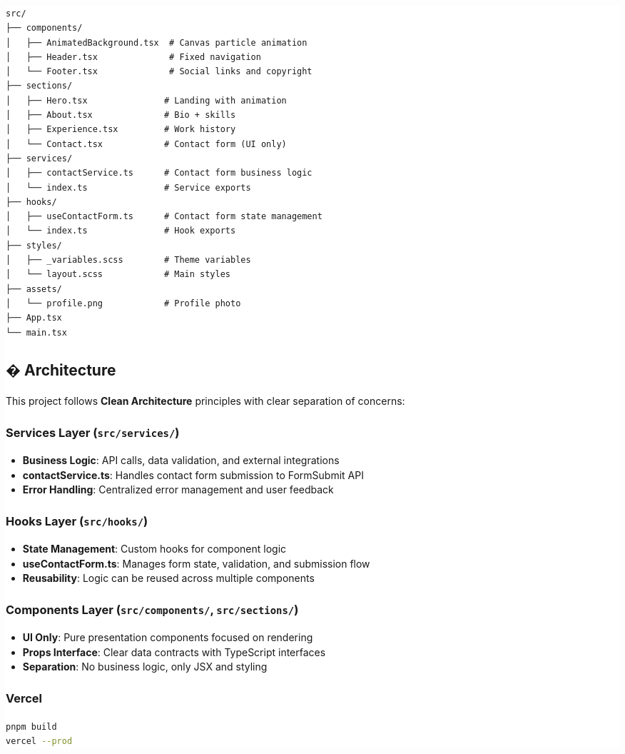 ```
src/
├── components/
│   ├── AnimatedBackground.tsx  # Canvas particle animation
│   ├── Header.tsx              # Fixed navigation
│   └── Footer.tsx              # Social links and copyright
├── sections/
│   ├── Hero.tsx               # Landing with animation
│   ├── About.tsx              # Bio + skills
│   ├── Experience.tsx         # Work history
│   └── Contact.tsx            # Contact form (UI only)
├── services/
│   ├── contactService.ts      # Contact form business logic
│   └── index.ts               # Service exports
├── hooks/
│   ├── useContactForm.ts      # Contact form state management
│   └── index.ts               # Hook exports
├── styles/
│   ├── _variables.scss        # Theme variables
│   └── layout.scss            # Main styles
├── assets/
│   └── profile.png            # Profile photo
├── App.tsx
└── main.tsx
```

## �️ Architecture

This project follows **Clean Architecture** principles with clear separation of concerns:

### Services Layer (`src/services/`)
- **Business Logic**: API calls, data validation, and external integrations
- **contactService.ts**: Handles contact form submission to FormSubmit API
- **Error Handling**: Centralized error management and user feedback

### Hooks Layer (`src/hooks/`)
- **State Management**: Custom hooks for component logic
- **useContactForm.ts**: Manages form state, validation, and submission flow
- **Reusability**: Logic can be reused across multiple components

### Components Layer (`src/components/`, `src/sections/`)
- **UI Only**: Pure presentation components focused on rendering
- **Props Interface**: Clear data contracts with TypeScript interfaces
- **Separation**: No business logic, only JSX and styling

### Vercel
```bash
pnpm build
vercel --prod
```
